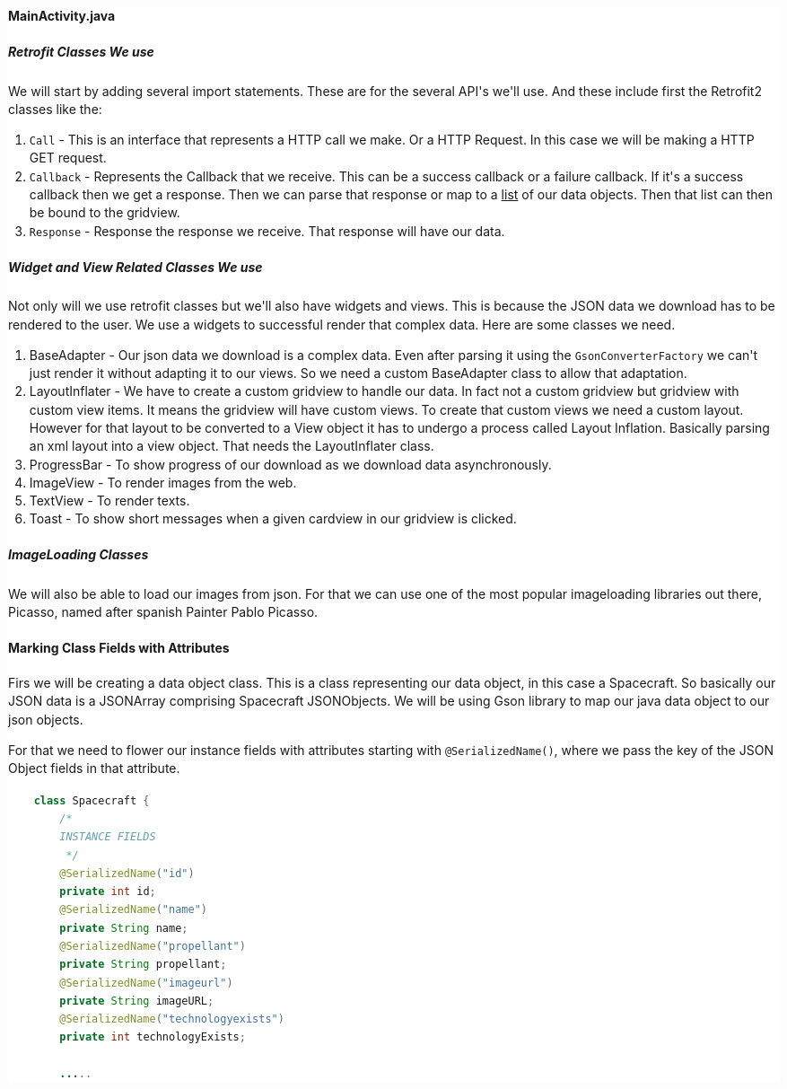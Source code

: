 #### MainActivity.java

##### Retrofit Classes We use

We will start by adding several import statements. These are for the several API's we'll use. And these include first the Retrofit2 classes like the:

1. `Call` - This is an interface that represents a HTTP call we make. Or a HTTP Request. In this case we will be making a HTTP GET request.
2. `Callback` - Represents the Callback that we receive. This can be a success callback or a failure callback. If it's a success callback then we get a response. Then we can parse that response or map to a [list](https://camposha.info/java/list) of our data objects. Then that list can then be bound to the gridview.
3. `Response` - Response the response we receive. That response will have our data.

##### Widget and View Related Classes We use

Not only will we use retrofit classes but we'll also have widgets and views. This is because the JSON data we download has to be rendered to the user. We use a widgets to successful render that complex data. Here are some classes we need.

1. BaseAdapter - Our json data we download is a complex data. Even after parsing it using the `GsonConverterFactory` we can't just render it without adapting it to our views. So we need a custom BaseAdapter class to allow that adaptation.
2. LayoutInflater - We have to create a custom gridview to handle our data. In fact not a custom gridview but gridview with custom view items. It means the gridview will have custom views. To create that custom views we need a custom layout. However for that layout to be converted to a View object it has to undergo a process called Layout Inflation. Basically parsing an xml layout into a view object. That needs the LayoutInflater class.
3. ProgressBar - To show progress of our download as we download data asynchronously.
4. ImageView - To render images from the web.
5. TextView - To render texts.
6. Toast - To show short messages when a given cardview in our gridview is clicked.

##### ImageLoading Classes

We will also be able to load our images from json. For that we can use one of the most popular imageloading libraries out there, Picasso, named after spanish Painter Pablo Picasso.

#### Marking Class Fields with Attributes

Firs we will be creating a data object class. This is a class representing our data object, in this case a Spacecraft. So basically our JSON data is a JSONArray comprising Spacecraft JSONObjects. We will be using Gson library to map our java data object to our json objects.

For that we need to flower our instance fields with attributes starting with `@SerializedName()`, where we pass the key of the JSON Object fields in that attribute.

```java
    class Spacecraft {
        /*
        INSTANCE FIELDS
         */
        @SerializedName("id")
        private int id;
        @SerializedName("name")
        private String name;
        @SerializedName("propellant")
        private String propellant;
        @SerializedName("imageurl")
        private String imageURL;
        @SerializedName("technologyexists")
        private int technologyExists;

        .....
```
